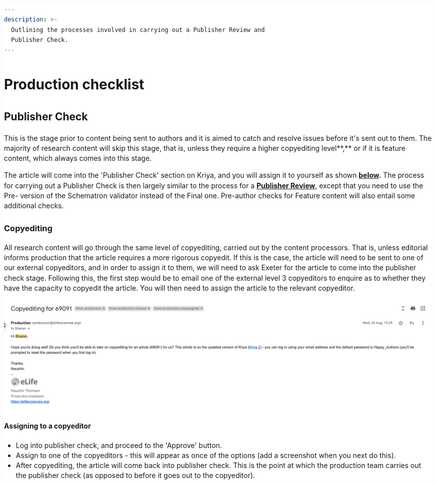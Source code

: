 ```yaml
---
description: >-
  Outlining the processes involved in carrying out a Publisher Review and
  Publisher Check.
---
```


# Production checklist

## Publisher Check&#x20;

This is the stage prior to content being sent to authors and it is aimed to catch and resolve issues before it's sent out to them. The majority of research content will skip this stage, that is, unless they require a higher copyediting level**,** or if it is feature content, which always comes into this stage.&#x20;

The article will come into the 'Publisher Check' section on Kriya, and you will assign it to yourself as shown [**below**](production-checklist.md#assigning-articles)**.** The process for carrying out a Publisher Check is then largely similar to the process for a [**Publisher Review**](production-checklist.md#publisher-review), except that you need to use the Pre- version of the Schematron validator instead of the Final one. Pre-author checks for Feature content will also entail some additional checks.&#x20;

### **Copyediting**&#x20;

All research content will go through the same level of copyediting, carried out by the content processors. That is, unless editorial informs production that the article requires a more rigorous copyedit. If this is the case, the article will need to be sent to one of our external copyeditors, and in order to assign it to them, we will need to ask Exeter for the article to come into the publisher check stage. Following this, the first step would be to email one of the external level 3 copyeditors to enquire as to whether they have the capacity to copyedit the article. You will then need to assign the article to the relevant copyeditor.

![Email to Sharon asking if she has capacity to copyedit an article](.gitbook/assets/screenshot-2021-10-08-at-11.41.40.png)

#### Assigning to a copyeditor &#x20;

* Log into publisher check, and proceed to the 'Approve' button.
* Assign to one of the copyeditors - this will appear as once of the options (add a screenshot when you next do this).&#x20;
* After copyediting, the article will come back into publisher check. This is the point at which the production team carries out the publisher check (as opposed to before it goes out to the copyeditor).&#x20;
